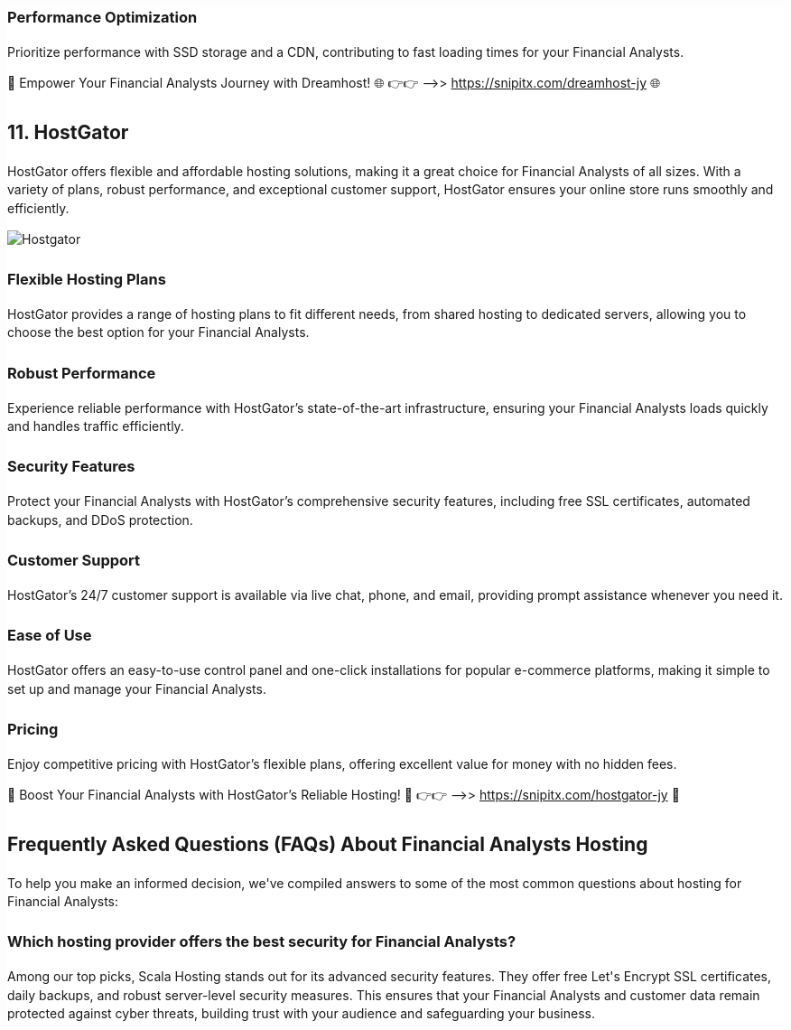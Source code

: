 ### Performance Optimization
Prioritize performance with SSD storage and a CDN, contributing to fast loading times for your Financial Analysts.

🚀 Empower Your Financial Analysts Journey with Dreamhost! 🌐
👉👉 -->> https://snipitx.com/dreamhost-jy 🌐

## 11. HostGator

HostGator offers flexible and affordable hosting solutions, making it a great choice for Financial Analysts of all sizes. With a variety of plans, robust performance, and exceptional customer support, HostGator ensures your online store runs smoothly and efficiently.

![Hostgator](https://i.imgur.com/SNC0dSu.jpeg "Hostgator Hosting")

### Flexible Hosting Plans
HostGator provides a range of hosting plans to fit different needs, from shared hosting to dedicated servers, allowing you to choose the best option for your Financial Analysts.

### Robust Performance
Experience reliable performance with HostGator’s state-of-the-art infrastructure, ensuring your Financial Analysts loads quickly and handles traffic efficiently.

### Security Features
Protect your Financial Analysts with HostGator’s comprehensive security features, including free SSL certificates, automated backups, and DDoS protection.

### Customer Support
HostGator’s 24/7 customer support is available via live chat, phone, and email, providing prompt assistance whenever you need it.

### Ease of Use
HostGator offers an easy-to-use control panel and one-click installations for popular e-commerce platforms, making it simple to set up and manage your Financial Analysts.

### Pricing
Enjoy competitive pricing with HostGator’s flexible plans, offering excellent value for money with no hidden fees.

🌟 Boost Your Financial Analysts with HostGator’s Reliable Hosting! 🚀
👉👉 -->> https://snipitx.com/hostgator-jy 🚀

## Frequently Asked Questions (FAQs) About Financial Analysts Hosting

To help you make an informed decision, we've compiled answers to some of the most common questions about hosting for Financial Analysts:

### Which hosting provider offers the best security for Financial Analysts? 
Among our top picks, Scala Hosting stands out for its advanced security features. They offer free Let's Encrypt SSL certificates, daily backups, and robust server-level security measures. This ensures that your Financial Analysts and customer data remain protected against cyber threats, building trust with your audience and safeguarding your business.

